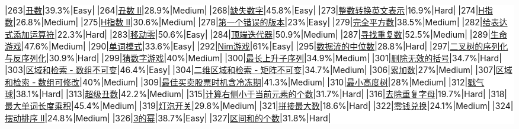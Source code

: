 |263|[丑数](https://github.com/xpgreat/leetcode/blob/master/src/problem263/Solution.java)|39.3%|Easy|
|264|[丑数 II](https://github.com/xpgreat/leetcode/blob/master/src/problem264/Solution.java)|28.9%|Medium|
|268|[缺失数字](https://github.com/xpgreat/leetcode/blob/master/src/problem268/Solution.java)|45.8%|Easy|
|273|[整数转换英文表示](https://github.com/xpgreat/leetcode/blob/master/src/problem273/Solution.java)|16.9%|Hard|
|274|[H指数](https://github.com/xpgreat/leetcode/blob/master/src/problem274/Solution.java)|26.8%|Medium|
|275|[H指数 II](https://github.com/xpgreat/leetcode/blob/master/src/problem275/Solution.java)|30.6%|Medium|
|278|[第一个错误的版本](https://github.com/xpgreat/leetcode/blob/master/src/problem278/Solution.java)|23%|Easy|
|279|[完全平方数](https://github.com/xpgreat/leetcode/blob/master/src/problem279/Solution.java)|38.5%|Medium|
|282|[给表达式添加运算符](https://github.com/xpgreat/leetcode/blob/master/src/problem282/Solution.java)|22.3%|Hard|
|283|[移动零](https://github.com/xpgreat/leetcode/blob/master/src/problem283/Solution.java)|50.6%|Easy|
|284|[顶端迭代器](https://github.com/xpgreat/leetcode/blob/master/src/problem284/Solution.java)|50.9%|Medium|
|287|[寻找重复数](https://github.com/xpgreat/leetcode/blob/master/src/problem287/Solution.java)|52.5%|Medium|
|289|[生命游戏](https://github.com/xpgreat/leetcode/blob/master/src/problem289/Solution.java)|47.6%|Medium|
|290|[单词模式](https://github.com/xpgreat/leetcode/blob/master/src/problem290/Solution.java)|33.6%|Easy|
|292|[Nim游戏](https://github.com/xpgreat/leetcode/blob/master/src/problem292/Solution.java)|61%|Easy|
|295|[数据流的中位数](https://github.com/xpgreat/leetcode/blob/master/src/problem295/Solution.java)|28.8%|Hard|
|297|[二叉树的序列化与反序列化](https://github.com/xpgreat/leetcode/blob/master/src/problem297/Solution.java)|30.9%|Hard|
|299|[猜数字游戏](https://github.com/xpgreat/leetcode/blob/master/src/problem299/Solution.java)|40%|Medium|
|300|[最长上升子序列](https://github.com/xpgreat/leetcode/blob/master/src/problem300/Solution.java)|34.9%|Medium|
|301|[删除无效的括号](https://github.com/xpgreat/leetcode/blob/master/src/problem301/Solution.java)|34.7%|Hard|
|303|[区域和检索 - 数组不可变](https://github.com/xpgreat/leetcode/blob/master/src/problem303/Solution.java)|46.4%|Easy|
|304|[二维区域和检索 - 矩阵不可变](https://github.com/xpgreat/leetcode/blob/master/src/problem304/Solution.java)|34.7%|Medium|
|306|[累加数](https://github.com/xpgreat/leetcode/blob/master/src/problem306/Solution.java)|27%|Medium|
|307|[区域和检索 - 数组可修改](https://github.com/xpgreat/leetcode/blob/master/src/problem307/Solution.java)|40%|Medium|
|309|[最佳买卖股票时机含冷冻期](https://github.com/xpgreat/leetcode/blob/master/src/problem309/Solution.java)|41.3%|Medium|
|310|[最小高度树](https://github.com/xpgreat/leetcode/blob/master/src/problem310/Solution.java)|28%|Medium|
|312|[戳气球](https://github.com/xpgreat/leetcode/blob/master/src/problem312/Solution.java)|38.1%|Hard|
|313|[超级丑数](https://github.com/xpgreat/leetcode/blob/master/src/problem313/Solution.java)|42.2%|Medium|
|315|[计算右侧小于当前元素的个数](https://github.com/xpgreat/leetcode/blob/master/src/problem315/Solution.java)|31.7%|Hard|
|316|[去除重复字母](https://github.com/xpgreat/leetcode/blob/master/src/problem316/Solution.java)|19.7%|Hard|
|318|[最大单词长度乘积](https://github.com/xpgreat/leetcode/blob/master/src/problem318/Solution.java)|45.4%|Medium|
|319|[灯泡开关](https://github.com/xpgreat/leetcode/blob/master/src/problem319/Solution.java)|29.8%|Medium|
|321|[拼接最大数](https://github.com/xpgreat/leetcode/blob/master/src/problem321/Solution.java)|18.6%|Hard|
|322|[零钱兑换](https://github.com/xpgreat/leetcode/blob/master/src/problem322/Solution.java)|24.1%|Medium|
|324|[摆动排序 II](https://github.com/xpgreat/leetcode/blob/master/src/problem324/Solution.java)|24.8%|Medium|
|326|[3的幂](https://github.com/xpgreat/leetcode/blob/master/src/problem326/Solution.java)|38.7%|Easy|
|327|[区间和的个数](https://github.com/xpgreat/leetcode/blob/master/src/problem327/Solution.java)|31.8%|Hard|